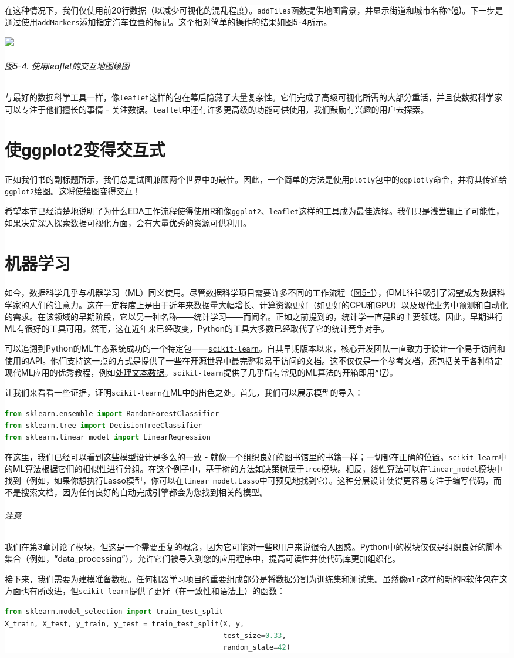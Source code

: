 在这种情况下，我们仅使用前20行数据（以减少可视化的混乱程度）。`addTiles`函数提供地图背景，并显示街道和城市名称^([6](ch05.xhtml#idm45127450129960))。下一步是通过使用`addMarkers`添加指定汽车位置的标记。这个相对简单的操作的结果如图[5-4](#leaflet)所示。

![](Images/prds_0504.png)

###### 图5-4\. 使用leaflet的交互地图绘图

与最好的数据科学工具一样，像`leaflet`这样的包在幕后隐藏了大量复杂性。它们完成了高级可视化所需的大部分重活，并且使数据科学家可以专注于他们擅长的事情 - 关注数据。`leaflet`中还有许多更高级的功能可供使用，我们鼓励有兴趣的用户去探索。

# 使ggplot2变得交互式

正如我们书的副标题所示，我们总是试图兼顾两个世界中的最佳。因此，一个简单的方法是使用`plotly`包中的`ggplotly`命令，并将其传递给`ggplot2`绘图。这将使绘图变得交互！

希望本节已经清楚地说明了为什么EDA工作流程使得使用R和像`ggplot2`、`leaflet`这样的工具成为最佳选择。我们只是浅尝辄止了可能性，如果决定深入探索数据可视化方面，会有大量优秀的资源可供利用。

# 机器学习

如今，数据科学几乎与机器学习（ML）同义使用。尽管数据科学项目需要许多不同的工作流程（[图5-1](#meta_workflow)），但ML往往吸引了渴望成为数据科学家的人们的注意力。这在一定程度上是由于近年来数据量大幅增长、计算资源更好（如更好的CPU和GPU）以及现代业务中预测和自动化的需求。在该领域的早期阶段，它以另一种名称——统计学习——而闻名。正如之前提到的，统计学一直是R的主要领域。因此，早期进行ML有很好的工具可用。然而，这在近年来已经改变，Python的工具大多数已经取代了它的统计竞争对手。

可以追溯到Python的ML生态系统成功的一个特定包——[`scikit-learn`](https://scikit-learn.org/stable/)。自其早期版本以来，核心开发团队一直致力于设计一个易于访问和使用的API。他们支持这一点的方式是提供了一些在开源世界中最完整和易于访问的文档。这不仅仅是一个参考文档，还包括关于各种特定现代ML应用的优秀教程，例如[处理文本数据](https://scikit-learn.org/stable/tutorial/text_analytics/working_with_text_data.html)。`scikit-learn`提供了几乎所有常见的ML算法的开箱即用^([7](ch05.xhtml#idm45127450113112))。

让我们来看看一些证据，证明`scikit-learn`在ML中的出色之处。首先，我们可以展示模型的导入：

```py
from sklearn.ensemble import RandomForestClassifier
from sklearn.tree import DecisionTreeClassifier
from sklearn.linear_model import LinearRegression
```

在这里，我们已经可以看到这些模型设计是多么的一致 - 就像一个组织良好的图书馆里的书籍一样；一切都在正确的位置。`scikit-learn`中的ML算法根据它们的相似性进行分组。在这个例子中，基于树的方法如决策树属于`tree`模块。相反，线性算法可以在`linear_model`模块中找到（例如，如果你想执行Lasso模型，你可以在`linear_model.Lasso`中可预见地找到它）。这种分层设计使得更容易专注于编写代码，而不是搜索文档，因为任何良好的自动完成引擎都会为您找到相关的模型。

###### 注意

我们在[第3章](ch03.xhtml#ch04)讨论了模块，但这是一个需要重复的概念，因为它可能对一些R用户来说很令人困惑。Python中的模块仅仅是组织良好的脚本集合（例如，“data_processing”），允许它们被导入到您的应用程序中，提高可读性并使代码库更加组织化。

接下来，我们需要为建模准备数据。任何机器学习项目的重要组成部分是将数据分割为训练集和测试集。虽然像`mlr`这样的新的R软件包在这方面也有所改进，但`scikit-learn`提供了更好（在一致性和语法上）的函数：

```py
from sklearn.model_selection import train_test_split
X_train, X_test, y_train, y_test = train_test_split(X, y,
                                                    test_size=0.33,
                                                    random_state=42)
```
